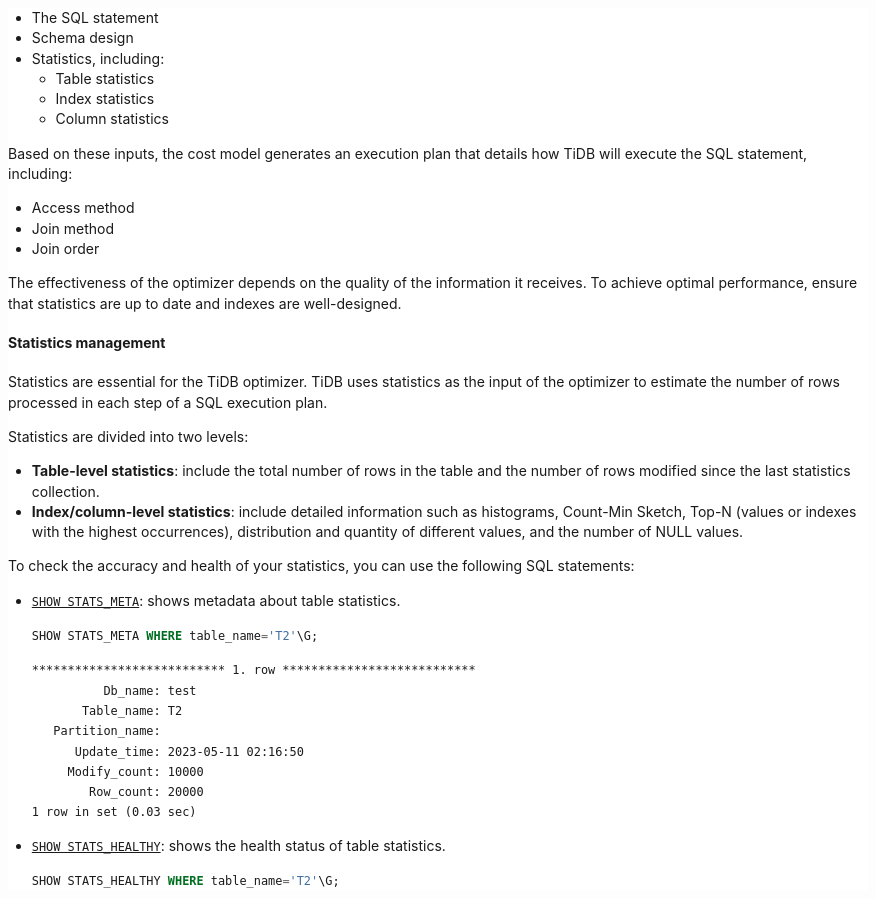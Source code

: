 - The SQL statement
- Schema design
- Statistics, including:
    - Table statistics
    - Index statistics
    - Column statistics

Based on these inputs, the cost model generates an execution plan that details how TiDB will execute the SQL statement, including:

- Access method
- Join method
- Join order

The effectiveness of the optimizer depends on the quality of the information it receives. To achieve optimal performance, ensure that statistics are up to date and indexes are well-designed.

#### Statistics management

Statistics are essential for the TiDB optimizer. TiDB uses statistics as the input of the optimizer to estimate the number of rows processed in each step of a SQL execution plan.

Statistics are divided into two levels:

- **Table-level statistics**: include the total number of rows in the table and the number of rows modified since the last statistics collection.
- **Index/column-level statistics**: include detailed information such as histograms, Count-Min Sketch, Top-N (values or indexes with the highest occurrences), distribution and quantity of different values, and the number of NULL values.

To check the accuracy and health of your statistics, you can use the following SQL statements:

- [`SHOW STATS_META`](/sql-statements/sql-statement-show-stats-meta.md): shows metadata about table statistics.

    ```sql
    SHOW STATS_META WHERE table_name='T2'\G;
    ```

    ```
    *************************** 1. row ***************************
              Db_name: test
           Table_name: T2
       Partition_name:
          Update_time: 2023-05-11 02:16:50
         Modify_count: 10000
            Row_count: 20000
    1 row in set (0.03 sec)
    ```

- [`SHOW STATS_HEALTHY`](/sql-statements/sql-statement-show-stats-healthy.md): shows the health status of table statistics.

    ```sql
    SHOW STATS_HEALTHY WHERE table_name='T2'\G;
    ```
